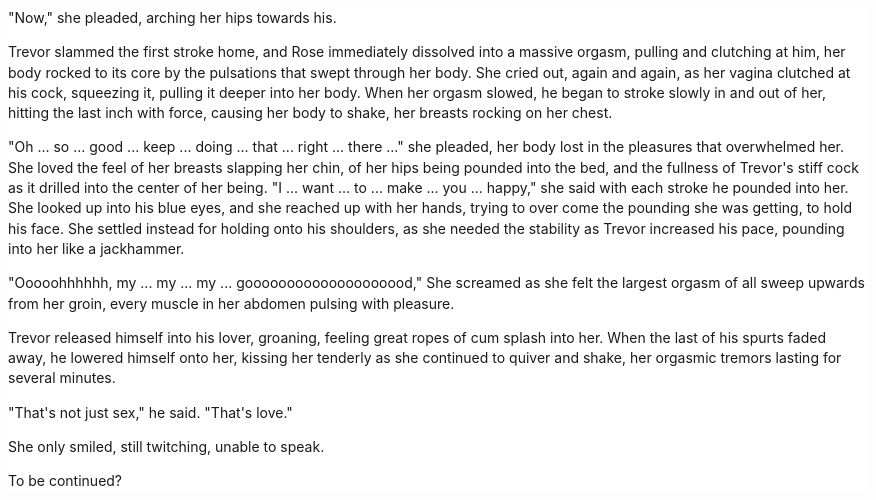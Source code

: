 "Now," she pleaded, arching her hips towards his.

Trevor slammed the first stroke home, and Rose immediately dissolved into a massive orgasm, pulling and clutching at him, her body rocked to its core by the pulsations that swept through her body. She cried out, again and again, as her vagina clutched at his cock, squeezing it, pulling it deeper into her body. When her orgasm slowed, he began to stroke slowly in and out of her, hitting the last inch with force, causing her body to shake, her breasts rocking on her chest.

"Oh ... so ... good ... keep ... doing ... that ... right ... there ..." she pleaded, her body lost in the pleasures that overwhelmed her. She loved the feel of her breasts slapping her chin, of her hips being pounded into the bed, and the fullness of Trevor's stiff cock as it drilled into the center of her being. "I ... want ... to ... make ... you ... happy," she said with each stroke he pounded into her. She looked up into his blue eyes, and she reached up with her hands, trying to over come the pounding she was getting, to hold his face. She settled instead for holding onto his shoulders, as she needed the stability as Trevor increased his pace, pounding into her like a jackhammer.

"Ooooohhhhhh, my ... my ... my ... goooooooooooooooooood," She screamed as she felt the largest orgasm of all sweep upwards from her groin, every muscle in her abdomen pulsing with pleasure.

Trevor released himself into his lover, groaning, feeling great ropes of cum splash into her. When the last of his spurts faded away, he lowered himself onto her, kissing her tenderly as she continued to quiver and shake, her orgasmic tremors lasting for several minutes.

"That's not just sex," he said. "That's love."

She only smiled, still twitching, unable to speak.

To be continued?


